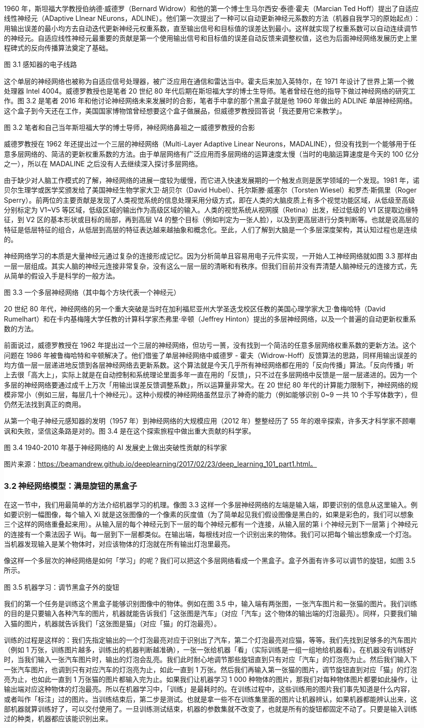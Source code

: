 1960 年，斯坦福大学教授伯纳德·威德罗（Bernard Widrow）和他的第一个博士生马尔西安·泰德·霍夫（Marcian Ted Hoff）提出了自适应线性神经元（ADaptive LInear NEurons，ADLINE）。他们第一次提出了一种可以自动更新神经元系数的方法（机器自我学习的原始起点）：用输出误差的最小均方去自动迭代更新神经元权重系数，直至输出信号和目标值的误差达到最小。这样就实现了权重系数可以自动连续调节的神经元。自适应线性神经元最重要的贡献是第一个使用输出信号和目标值的误差自动反馈来调整权值，这也为后面神经网络发展历史上里程碑式的反向传播算法奠定了基础。

图 3.1 感知器的电子线路

这个单层的神经网络也被称为自适应信号处理器，被广泛应用在通信和雷达当中。霍夫后来加入英特尔，在 1971 年设计了世界上第一个微处理器 Intel 4004。威德罗教授也是笔者 20 世纪 80 年代后期在斯坦福大学的博士生导师。笔者曾经在他的指导下做过神经网络的研究工作。图 3.2 是笔者 2016 年和他讨论神经网络未来发展时的合影，笔者手中拿的那个黑盒子就是他 1960 年做出的 ADLINE 单层神经网络。这个盒子到今天还在工作，美国国家博物馆曾经想要这个盒子做展品，但威德罗教授回答说「我还要用它来教学」。

图 3.2 笔者和自己当年斯坦福大学的博士导师，神经网络鼻祖之一威德罗教授的合影

威德罗教授在 1962 年还提出过一个三层的神经网络（Multi-Layer Adaptive Linear Neurons，MADALINE），但没有找到一个能够用于任意多层网络的、简洁的更新权重系数的方法。由于单层网络有广泛应用而多层网络的运算速度太慢（当时的电脑运算速度是今天的 100 亿分之一），所以在 MADALINE 之后没有人去继续深入探讨多层网络。

由于缺少对人脑工作模式的了解，神经网络的进展一度较为缓慢，而它进入快速发展期的一个触发点则是医学领域的一个发现。1981 年，诺贝尔生理学或医学奖颁发给了美国神经生物学家大卫·胡贝尔（David Hubel）、托尔斯滕·威塞尔（Torsten Wiesel）和罗杰·斯佩里（Roger Sperry）。前两位的主要贡献是发现了人类视觉系统的信息处理采用分级方式，即在人类的大脑皮质上有多个视觉功能区域，从低级至高级分别标定为 V1~V5 等区域，低级区域的输出作为高级区域的输入。人类的视觉系统从视网膜（Retina）出发，经过低级的 V1 区提取边缘特征，到 V2 区的基本形状或目标的局部，再到高层 V4 的整个目标（例如判定为一张人脸），以及到更高层进行分类判断等。也就是说高层的特征是低层特征的组合，从低层到高层的特征表达越来越抽象和概念化。至此，人们了解到大脑是一个多层深度架构，其认知过程也是连续的。

神经网络学习的本质是大量神经元通过复杂的连接形成记忆。因为分析简单且容易用电子元件实现，一开始人工神经网络就如图 3.3 那样由一层一层组成。其实人脑的神经元连接非常复杂，没有这么一层一层的清晰和有秩序。但我们目前并没有弄清楚人脑神经元的连接方式，先从简单的假设入手是科学的一般方法。

图 3.3 一个多层神经网络（其中每个方块代表一个神经元）

20 世纪 80 年代，神经网络的另一个重大突破是当时在加利福尼亚州大学圣迭戈校区任教的美国心理学家大卫·鲁梅哈特（David Rumelhart）和在卡内基梅隆大学任教的计算科学家杰弗里·辛顿（Jeffrey Hinton）提出的多层神经网络，以及一个普遍的自动更新权重系数的方法。

前面说过，威德罗教授在 1962 年提出过一个三层的神经网络，但功亏一篑，没有找到一个简洁的任意多层网络权重系数的更新方法。这个问题在 1986 年被鲁梅哈特和辛顿解决了。他们借鉴了单层神经网络中威德罗 - 霍夫（Widrow-Hoff）反馈算法的思路，同样用输出误差的均方值一层一层递进地反馈到各层神经网络去更新系数。这个算法就是今天几乎所有神经网络都在用的「反向传播」算法。「反向传播」听上去很「高大上」，实际上就是在自动控制和系统理论里面多年一直在用的「反馈」，只不过在多层网络中反馈是一层一层递进的。因为一个多层的神经网络要通过成千上万次「用输出误差反馈调整系数」，所以运算量非常大。在 20 世纪 80 年代的计算能力限制下，神经网络的规模非常小（例如三层，每层几十个神经元）。这种小规模的神经网络虽然显示了神奇的能力（例如能够识别 0~9 一共 10 个手写体数字），但仍然无法找到真正的商用。

从第一个电子神经元感知器的发明（1957 年）到神经网络的大规模应用（2012 年）整整经历了 55 年的艰辛探索，许多天才科学家不顾嘲讽和失败，坚信这条路是对的。图 3.4 是在这个探索旅程中做出重大贡献的科学家。

图 3.4 1940-2010 年基于神经网络的 AI 发展史上做出突破性贡献的科学家

图片来源：https://beamandrew.github.io/deeplearning/2017/02/23/deep_learning_101_part1.html。

### 3.2 神经网络模型：满是旋钮的黑盒子

在这一节中，我们用最简单的方法介绍机器学习的机理。像图 3.3 这样一个多层神经网络的左端是输入端，即要识别的信息从这里输入。例如要识别一幅图像，每个输入 Xi 就是这张图像的一个像素的灰度值（为了简单起见我们假设图像是黑白的，如果是彩色的，我们可以想象三个这样的网络重叠起来用）。从输入层的每个神经元到下一层的每个神经元都有一个连接，从输入层的第 i 个神经元到下一层第 j 个神经元的连接有一个乘法因子 Wij。每一层到下一层都类似。在输出端，每根线对应一个识别出来的物体。我们可以把每个输出想象成一个灯泡。当机器发现输入是某个物体时，对应该物体的灯泡就在所有输出灯泡里最亮。

像这样一个多层次的神经网络是如何「学习」的呢？我们可以把这个多层网络看成一个黑盒子。盒子外面有许多可以调节的旋钮，如图 3.5 所示。

图 3.5 机器学习：调节黑盒子外的旋钮

我们的第一个任务是训练这个黑盒子能够识别图像中的物体。例如在图 3.5 中，输入端有两张图，一张汽车图片和一张猫的图片。我们训练的目的是只要输入各种汽车的图片，机器就能告诉我们「这张图是汽车」（对应「汽车」这个物体的输出端的灯泡最亮）。同样，只要我们输入猫的图片，机器就告诉我们「这张图是猫」（对应「猫」的灯泡最亮）。

训练的过程是这样的：我们先指定输出的一个灯泡最亮对应于识别出了汽车，第二个灯泡最亮对应猫，等等。我们先找到足够多的汽车图片（例如 1 万张，训练图片越多，训练出的机器判断越准确），一张一张给机器「看」（实际训练是一组一组地给机器看）。在机器没有训练好时，当我们输入一张汽车图片时，输出的灯泡会乱亮。我们此时耐心地调节那些旋钮直到只有对应「汽车」的灯泡亮为止。然后我们输入下一张汽车图片，也调到只有对应汽车的灯泡亮为止，如此一直到 1 万张。然后我们再输入第一张猫的图片，调节旋钮直到对应「猫」的灯泡亮为止，也如此一直到 1 万张猫的图片都输入完为止。如果我们让机器学习 1 000 种物体的图片，那我们对每种物体图片都要如此操作，让输出端对应这种物体的灯泡最亮。所以在机器学习中，「训练」是最耗时的。在训练过程中，这些训练用的图片我们事先知道是什么内容，或者叫作「标注」过的图片。当训练结束后，第二步是测试。也就是拿一些不在训练集里面的图片让机器辨认，如果机器都能辨认出来，这部机器就算训练好了，可以交付使用了。一旦训练测试结束，机器的参数集就不改变了，也就是所有的旋钮都固定不动了。只要是输入训练过的种类，机器都应该能识别出来。
